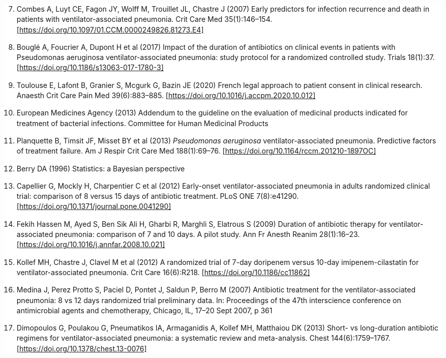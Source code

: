 7. Combes A, Luyt CE, Fagon JY, Wolff M, Trouillet JL, Chastre J (2007) Early predictors for infection recurrence and death in patients with ventilator-associated pneumonia. Crit Care Med 35(1):146–154. [https://doi.org/10.1097/01.CCM.0000249826.81273.E4]


8. Bouglé A, Foucrier A, Dupont H et al (2017) Impact of the duration of antibiotics on clinical events in patients with Pseudomonas aeruginosa ventilator-associated pneumonia: study protocol for a randomized controlled study. Trials 18(1):37. [https://doi.org/10.1186/s13063-017-1780-3]


9. Toulouse E, Lafont B, Granier S, Mcgurk G, Bazin JE (2020) French legal approach to patient consent in clinical research. Anaesth Crit Care Pain Med 39(6):883–885. [https://doi.org/10.1016/j.accpm.2020.10.012]


10. European Medicines Agency (2013) Addendum to the guideline on the evaluation of medicinal products indicated for treatment of bacterial infections. Committee for Human Medicinal Products

11. Planquette B, Timsit JF, Misset BY et al (2013) *Pseudomonas aeruginosa* ventilator-associated pneumonia. Predictive factors of treatment failure. Am J Respir Crit Care Med 188(1):69–76. [https://doi.org/10.1164/rccm.201210-1897OC]


12. Berry DA (1996) Statistics: a Bayesian perspective

13. Capellier G, Mockly H, Charpentier C et al (2012) Early-onset ventilator-associated pneumonia in adults randomized clinical trial: comparison of 8 versus 15 days of antibiotic treatment. PLoS ONE 7(8):e41290. [https://doi.org/10.1371/journal.pone.0041290]


14. Fekih Hassen M, Ayed S, Ben Sik Ali H, Gharbi R, Marghli S, Elatrous S (2009) Duration of antibiotic therapy for ventilator-associated pneumonia: comparison of 7 and 10 days. A pilot study. Ann Fr Anesth Reanim 28(1):16–23. [https://doi.org/10.1016/j.annfar.2008.10.021]

15. Kollef MH, Chastre J, Clavel M et al (2012) A randomized trial of 7-day doripenem versus 10-day imipenem-cilastatin for ventilator-associated pneumonia. Crit Care 16(6):R218. [https://doi.org/10.1186/cc11862]


16. Medina J, Perez Protto S, Paciel D, Pontet J, Saldun P, Berro M (2007) Antibiotic treatment for the ventilator-associated pneumonia: 8 vs 12 days randomized trial preliminary data. In: Proceedings of the 47th interscience conference on antimicrobial agents and chemotherapy, Chicago, IL, 17–20 Sept 2007, p 361

17. Dimopoulos G, Poulakou G, Pneumatikos IA, Armaganidis A, Kollef MH, Matthaiou DK (2013) Short- vs long-duration antibiotic regimens for ventilator-associated pneumonia: a systematic review and meta-analysis. Chest 144(6):1759–1767. [https://doi.org/10.1378/chest.13-0076]
